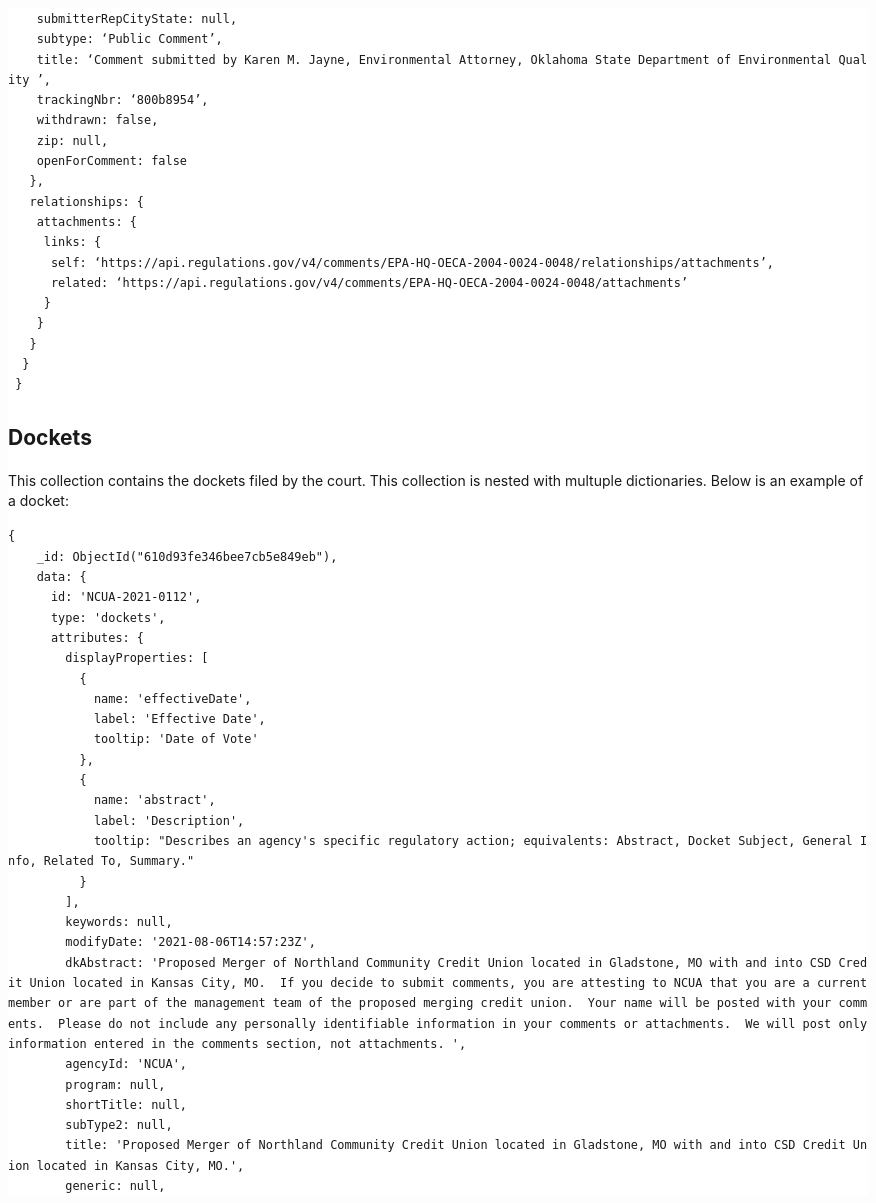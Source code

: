 ```
    submitterRepCityState: null,
    subtype: ‘Public Comment’,
    title: ‘Comment submitted by Karen M. Jayne, Environmental Attorney, Oklahoma State Department of Environmental Quality ’,
    trackingNbr: ‘800b8954’,
    withdrawn: false,
    zip: null,
    openForComment: false
   },
   relationships: {
    attachments: {
     links: {
      self: ‘https://api.regulations.gov/v4/comments/EPA-HQ-OECA-2004-0024-0048/relationships/attachments’,
      related: ‘https://api.regulations.gov/v4/comments/EPA-HQ-OECA-2004-0024-0048/attachments’
     }
    }
   }
  }
 }

```

 
## Dockets
This collection contains the dockets filed by the court. This collection is nested with multuple dictionaries. Below is an example of a docket: 

```
{
    _id: ObjectId("610d93fe346bee7cb5e849eb"),
    data: {
      id: 'NCUA-2021-0112',
      type: 'dockets',
      attributes: {
        displayProperties: [
          {
            name: 'effectiveDate',
            label: 'Effective Date',
            tooltip: 'Date of Vote'
          },
          {
            name: 'abstract',
            label: 'Description',
            tooltip: "Describes an agency's specific regulatory action; equivalents: Abstract, Docket Subject, General Info, Related To, Summary."
          }
        ],
        keywords: null,
        modifyDate: '2021-08-06T14:57:23Z',
        dkAbstract: 'Proposed Merger of Northland Community Credit Union located in Gladstone, MO with and into CSD Credit Union located in Kansas City, MO.  If you decide to submit comments, you are attesting to NCUA that you are a current member or are part of the management team of the proposed merging credit union.  Your name will be posted with your comments.  Please do not include any personally identifiable information in your comments or attachments.  We will post only information entered in the comments section, not attachments. ',
        agencyId: 'NCUA',
        program: null,
        shortTitle: null,
        subType2: null,
        title: 'Proposed Merger of Northland Community Credit Union located in Gladstone, MO with and into CSD Credit Union located in Kansas City, MO.',
        generic: null,
```